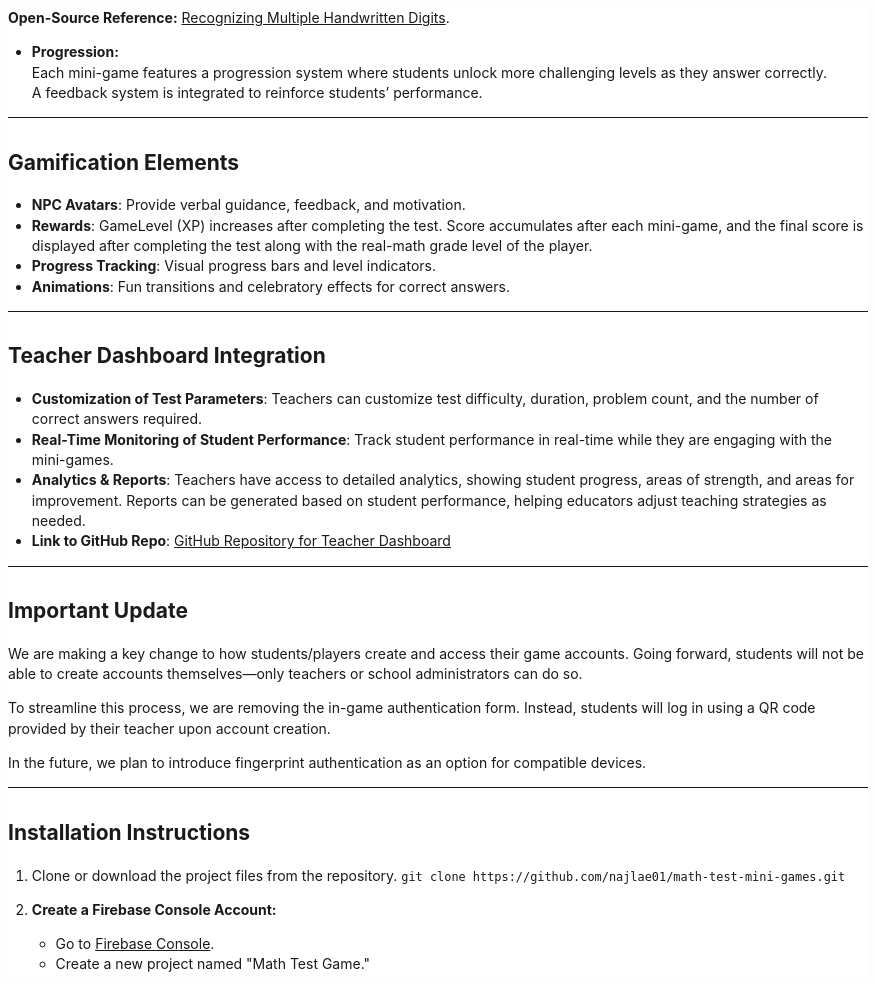   **Open-Source Reference:** [Recognizing Multiple Handwritten Digits](https://github.com/aryashah2k/Handwritten-Multiple-Digits-Recognizer/).

- **Progression:**  
  Each mini-game features a progression system where students unlock more challenging levels as they answer correctly.  
  A feedback system is integrated to reinforce students’ performance.

---

## Gamification Elements

- **NPC Avatars**: Provide verbal guidance, feedback, and motivation.
- **Rewards**: GameLevel (XP) increases after completing the test. Score accumulates after each mini-game, and the final score is displayed after completing the test along with the real-math grade level of the player.
- **Progress Tracking**: Visual progress bars and level indicators.
- **Animations**: Fun transitions and celebratory effects for correct answers.

---

## Teacher Dashboard Integration

- **Customization of Test Parameters**: Teachers can customize test difficulty, duration, problem count, and the number of correct answers required.
- **Real-Time Monitoring of Student Performance**: Track student performance in real-time while they are engaging with the mini-games.
- **Analytics & Reports**: Teachers have access to detailed analytics, showing student progress, areas of strength, and areas for improvement. Reports can be generated based on student performance, helping educators adjust teaching strategies as needed.
- **Link to GitHub Repo**: [GitHub Repository for Teacher Dashboard](https://github.com/najlae01/math-web.git)

---

## Important Update 
We are making a key change to how students/players create and access their game accounts. Going forward, students will not be able to create accounts themselves—only teachers or school administrators can do so.

To streamline this process, we are removing the in-game authentication form. Instead, students will log in using a QR code provided by their teacher upon account creation.

In the future, we plan to introduce fingerprint authentication as an option for compatible devices.

---

## Installation Instructions

1. Clone or download the project files from the repository.
   `git clone https://github.com/najlae01/math-test-mini-games.git`

2. **Create a Firebase Console Account:**
   - Go to [Firebase Console](https://console.firebase.google.com/).
   - Create a new project named "Math Test Game."
